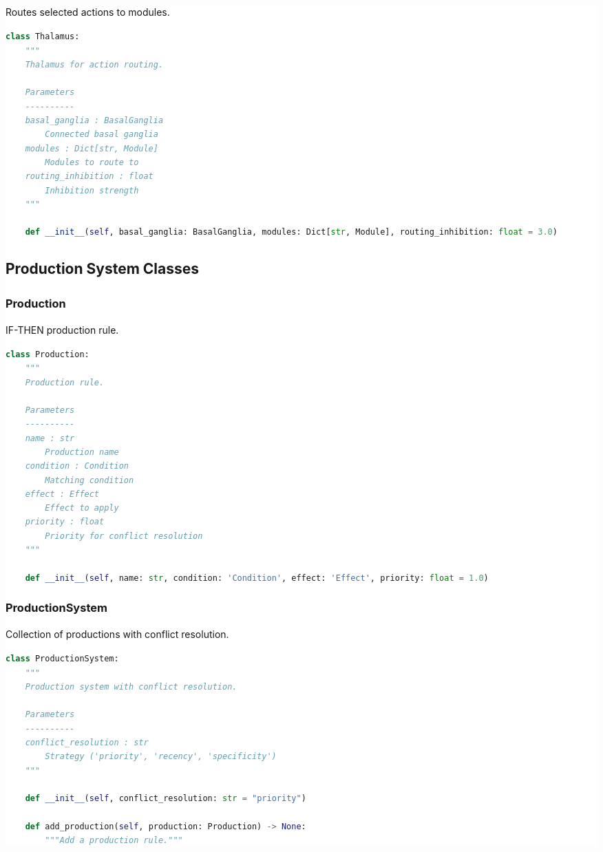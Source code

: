 Routes selected actions to modules.

```python
class Thalamus:
    """
    Thalamus for action routing.
    
    Parameters
    ----------
    basal_ganglia : BasalGanglia
        Connected basal ganglia
    modules : Dict[str, Module]
        Modules to route to
    routing_inhibition : float
        Inhibition strength
    """
    
    def __init__(self, basal_ganglia: BasalGanglia, modules: Dict[str, Module], routing_inhibition: float = 3.0)
```

## Production System Classes

### Production

IF-THEN production rule.

```python
class Production:
    """
    Production rule.
    
    Parameters
    ----------
    name : str
        Production name
    condition : Condition
        Matching condition
    effect : Effect
        Effect to apply
    priority : float
        Priority for conflict resolution
    """
    
    def __init__(self, name: str, condition: 'Condition', effect: 'Effect', priority: float = 1.0)
```

### ProductionSystem

Collection of productions with conflict resolution.

```python
class ProductionSystem:
    """
    Production system with conflict resolution.
    
    Parameters
    ----------
    conflict_resolution : str
        Strategy ('priority', 'recency', 'specificity')
    """
    
    def __init__(self, conflict_resolution: str = "priority")
    
    def add_production(self, production: Production) -> None:
        """Add a production rule."""
```